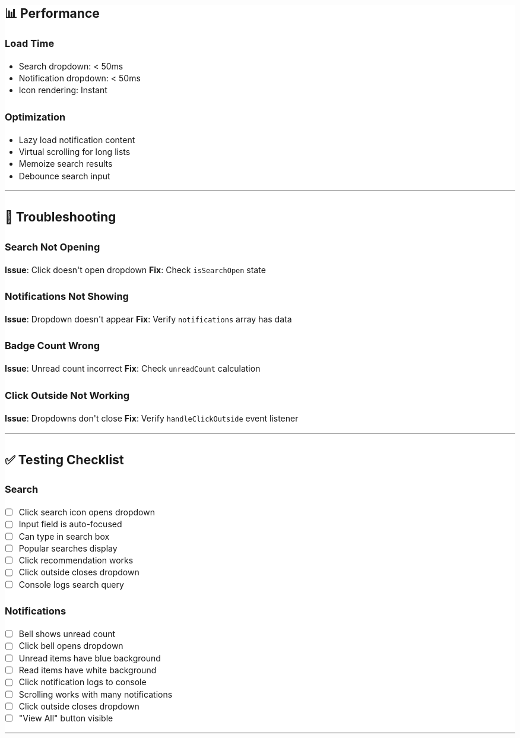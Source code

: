 
## 📊 Performance

### Load Time
- Search dropdown: < 50ms
- Notification dropdown: < 50ms
- Icon rendering: Instant

### Optimization
- Lazy load notification content
- Virtual scrolling for long lists
- Memoize search results
- Debounce search input

---

## 🐛 Troubleshooting

### Search Not Opening
**Issue**: Click doesn't open dropdown
**Fix**: Check `isSearchOpen` state

### Notifications Not Showing
**Issue**: Dropdown doesn't appear
**Fix**: Verify `notifications` array has data

### Badge Count Wrong
**Issue**: Unread count incorrect
**Fix**: Check `unreadCount` calculation

### Click Outside Not Working
**Issue**: Dropdowns don't close
**Fix**: Verify `handleClickOutside` event listener

---

## ✅ Testing Checklist

### Search
- [ ] Click search icon opens dropdown
- [ ] Input field is auto-focused
- [ ] Can type in search box
- [ ] Popular searches display
- [ ] Click recommendation works
- [ ] Click outside closes dropdown
- [ ] Console logs search query

### Notifications
- [ ] Bell shows unread count
- [ ] Click bell opens dropdown
- [ ] Unread items have blue background
- [ ] Read items have white background
- [ ] Click notification logs to console
- [ ] Scrolling works with many notifications
- [ ] Click outside closes dropdown
- [ ] "View All" button visible

---